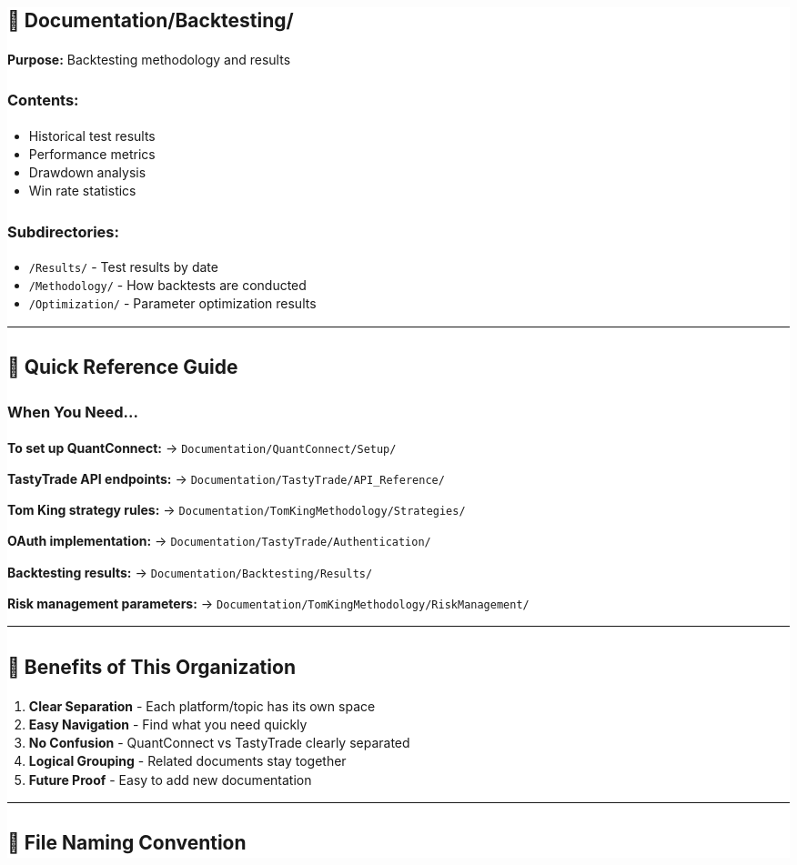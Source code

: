 
## 📁 Documentation/Backtesting/
**Purpose:** Backtesting methodology and results

### Contents:
- Historical test results
- Performance metrics
- Drawdown analysis
- Win rate statistics

### Subdirectories:
- `/Results/` - Test results by date
- `/Methodology/` - How backtests are conducted
- `/Optimization/` - Parameter optimization results

---

## 📗 Quick Reference Guide

### When You Need...

**To set up QuantConnect:**
→ `Documentation/QuantConnect/Setup/`

**TastyTrade API endpoints:**
→ `Documentation/TastyTrade/API_Reference/`

**Tom King strategy rules:**
→ `Documentation/TomKingMethodology/Strategies/`

**OAuth implementation:**
→ `Documentation/TastyTrade/Authentication/`

**Backtesting results:**
→ `Documentation/Backtesting/Results/`

**Risk management parameters:**
→ `Documentation/TomKingMethodology/RiskManagement/`

---

## 🎯 Benefits of This Organization

1. **Clear Separation** - Each platform/topic has its own space
2. **Easy Navigation** - Find what you need quickly
3. **No Confusion** - QuantConnect vs TastyTrade clearly separated
4. **Logical Grouping** - Related documents stay together
5. **Future Proof** - Easy to add new documentation

---

## 📝 File Naming Convention

